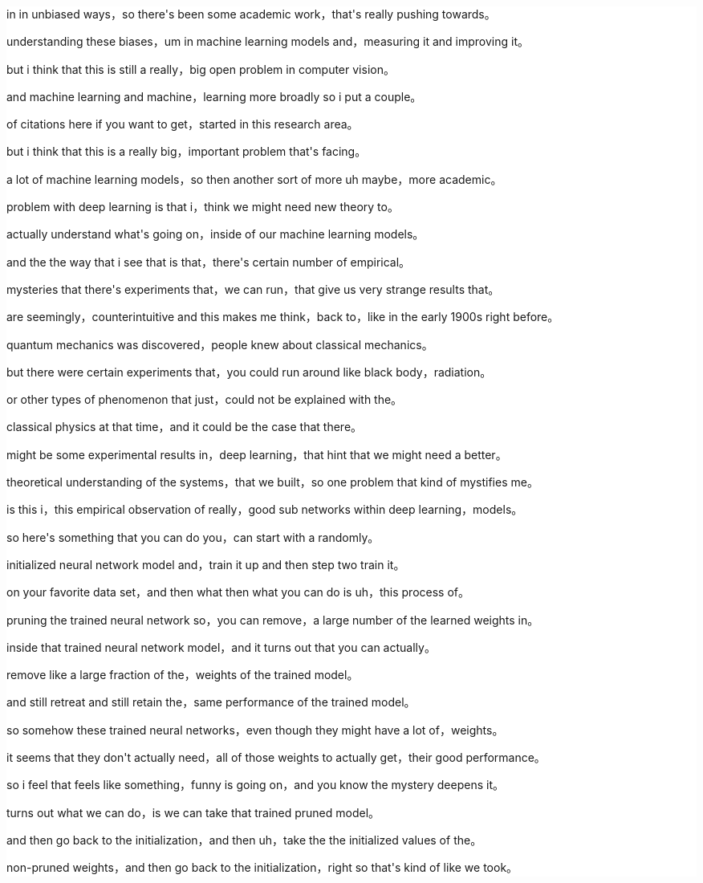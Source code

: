 in in unbiased ways，so there's been some academic work，that's really pushing towards。

understanding these biases，um in machine learning models and，measuring it and improving it。

but i think that this is still a really，big open problem in computer vision。

and machine learning and machine，learning more broadly so i put a couple。

of citations here if you want to get，started in this research area。

but i think that this is a really big，important problem that's facing。

a lot of machine learning models，so then another sort of more uh maybe，more academic。

problem with deep learning is that i，think we might need new theory to。

actually understand what's going on，inside of our machine learning models。

and the the way that i see that is that，there's certain number of empirical。

mysteries that there's experiments that，we can run，that give us very strange results that。

are seemingly，counterintuitive and this makes me think，back to，like in the early 1900s right before。

quantum mechanics was discovered，people knew about classical mechanics。

but there were certain experiments that，you could run around like black body，radiation。

or other types of phenomenon that just，could not be explained with the。

classical physics at that time，and it could be the case that there。

might be some experimental results in，deep learning，that hint that we might need a better。

theoretical understanding of the systems，that we built，so one problem that kind of mystifies me。

is this i，this empirical observation of really，good sub networks within deep learning，models。

so here's something that you can do you，can start with a randomly。

initialized neural network model and，train it up and then step two train it。

on your favorite data set，and then what then what you can do is uh，this process of。

pruning the trained neural network so，you can remove，a large number of the learned weights in。

inside that trained neural network model，and it turns out that you can actually。

remove like a large fraction of the，weights of the trained model。

and still retreat and still retain the，same performance of the trained model。

so somehow these trained neural networks，even though they might have a lot of，weights。

it seems that they don't actually need，all of those weights to actually get，their good performance。

so i feel that feels like something，funny is going on，and you know the mystery deepens it。

turns out what we can do，is we can take that trained pruned model。

and then go back to the initialization，and then uh，take the the initialized values of the。

non-pruned weights，and then go back to the initialization，right so that's kind of like we took。
